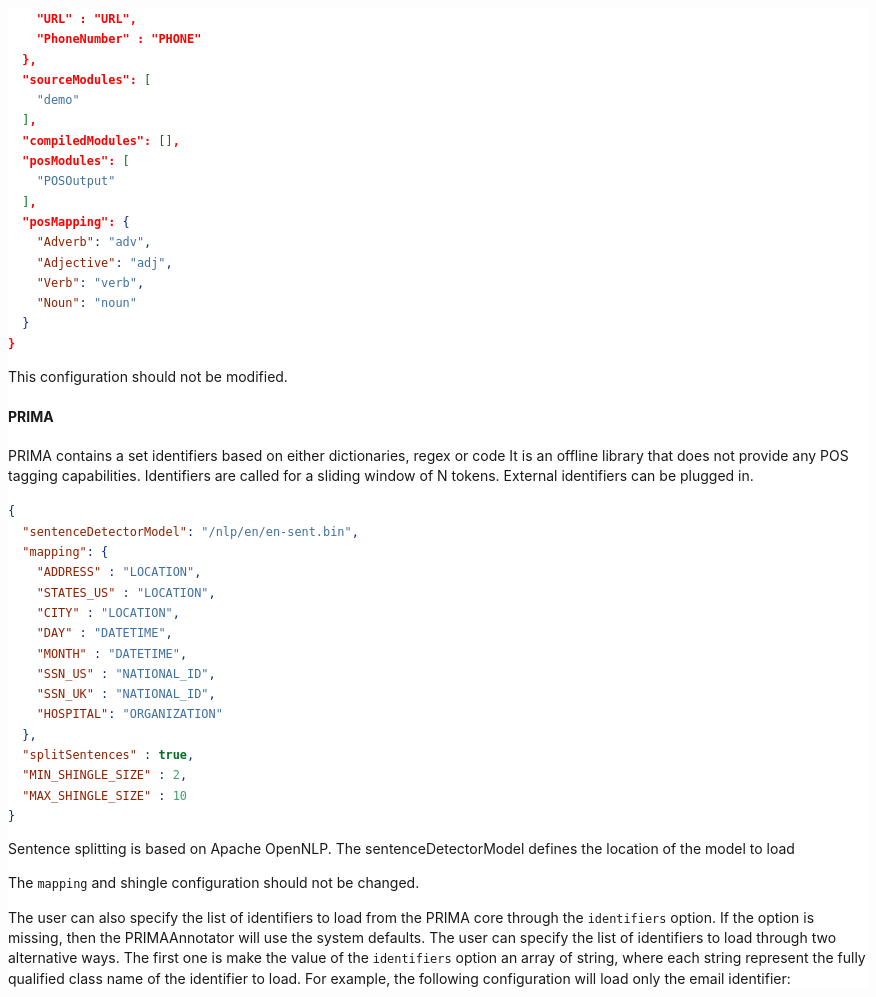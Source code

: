 ```json
    "URL" : "URL",
    "PhoneNumber" : "PHONE"
  },
  "sourceModules": [
    "demo"
  ],
  "compiledModules": [],
  "posModules": [
    "POSOutput"
  ],
  "posMapping": {
    "Adverb": "adv",
    "Adjective": "adj",
    "Verb": "verb",
    "Noun": "noun"
  }
}
```

This configuration should not be modified.

#### PRIMA

PRIMA contains a set identifiers based on either dictionaries, regex or code
It is an offline library that does not provide any POS tagging capabilities.
Identifiers are called for a sliding window of N tokens. External identifiers can be plugged in.

```json
{
  "sentenceDetectorModel": "/nlp/en/en-sent.bin",
  "mapping": {
    "ADDRESS" : "LOCATION",
    "STATES_US" : "LOCATION",
    "CITY" : "LOCATION",
    "DAY" : "DATETIME",
    "MONTH" : "DATETIME",
    "SSN_US" : "NATIONAL_ID",
    "SSN_UK" : "NATIONAL_ID",
    "HOSPITAL": "ORGANIZATION"
  },
  "splitSentences" : true,
  "MIN_SHINGLE_SIZE" : 2,
  "MAX_SHINGLE_SIZE" : 10
}
```

Sentence splitting is based on Apache OpenNLP. The sentenceDetectorModel defines the location of the model to load

The `mapping` and shingle configuration should not be changed.

The user can also specify the list of identifiers to load from the PRIMA core through the `identifiers` option.
If the option is missing, then the PRIMAAnnotator will use the system defaults. The user can specify the list of identifiers to load through two alternative ways.
The first one is make the value of the `identifiers` option an array of string, where each string represent the fully qualified class name of the identifier to load.
For example, the following configuration will load only the email identifier:

